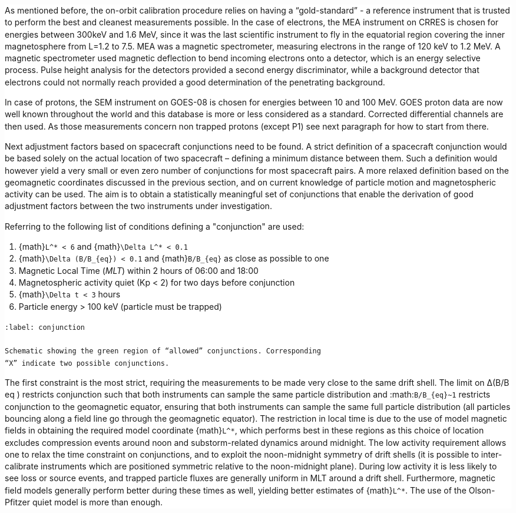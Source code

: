 
As mentioned before, the on-orbit calibration procedure relies on having a
“gold-standard” - a reference instrument that is trusted to perform the best
and cleanest measurements possible. In the case of electrons, the MEA
instrument on CRRES is chosen for energies between 300keV and 1.6 MeV, since
it was the last scientific instrument to fly in the equatorial region
covering the inner magnetosphere from L=1.2 to 7.5. MEA was a magnetic
spectrometer, measuring electrons in the range of 120 keV to 1.2 MeV. A
magnetic spectrometer used magnetic deflection to bend incoming electrons
onto a detector, which is an energy selective process.  Pulse height
analysis for the detectors provided a second energy discriminator, while a
background detector that electrons could not normally reach provided a good
determination of the penetrating background.

In case of protons, the SEM instrument on GOES-08 is chosen for energies
between 10 and 100 MeV. GOES proton data are now well known throughout the
world and this database is more or less considered as a standard. Corrected
differential channels are then used. As those measurements concern non
trapped protons (except P1) see next paragraph for how to start from there.

Next adjustment factors based on spacecraft conjunctions need to be found. A
strict definition of a spacecraft conjunction would be based solely on the
actual location of two spacecraft – defining a minimum distance between
them. Such a definition would however yield a very small or even zero number
of conjunctions for most spacecraft pairs. A more relaxed definition based
on the geomagnetic coordinates discussed in the previous section, and on
current knowledge of particle motion and magnetospheric activity can be
used. The aim is to obtain a statistically meaningful set of conjunctions
that enable the derivation of good adjustment factors between the two
instruments under investigation.

Referring to [](#conjunction) the following list of conditions defining a
"conjunction" are used:
1. {math}`L^* < 6` and {math}`\Delta L^* < 0.1`
2. {math}`\Delta (B/B_{eq}) < 0.1` and {math}`B/B_{eq}` as close as possible to one
3. Magnetic Local Time ($MLT$) within 2 hours of 06:00 and 18:00
4. Magnetospheric activity quiet (Kp < 2) for two days before conjunction
5. {math}`\Delta t < 3` hours
6. Particle energy > 100 keV (particle must be trapped)

```{figure} images/conjunction.png
:label: conjunction

Schematic showing the green region of “allowed” conjunctions. Corresponding
“X” indicate two possible conjunctions.
```

The first constraint is the most strict, requiring the measurements to be
made very close to the same drift shell. The limit on ∆(B/B eq ) restricts
conjunction such that both instruments can sample the same particle
distribution and :math:`B/B_{eq}~1` restricts conjunction to the geomagnetic equator,
ensuring that both instruments can sample the same full particle
distribution (all particles bouncing along a field line go through the
geomagnetic equator). The restriction in local time is due to the use of
model magnetic fields in obtaining the required model coordinate
{math}`L^*`, which performs best in these regions as this choice of location
excludes compression events around noon and substorm-related dynamics around
midnight. The low activity requirement allows one to relax the time
constraint on conjunctions, and to exploit the noon-midnight symmetry of
drift shells (it is possible to inter-calibrate instruments which are
positioned symmetric relative to the noon-midnight plane). During low
activity it is less likely to see loss or source events, and trapped
particle fluxes are generally uniform in MLT around a drift shell.
Furthermore, magnetic field models generally perform better during these
times as well, yielding better estimates of {math}`L^*`. The use of the
Olson-Pfitzer quiet model is more than enough.
